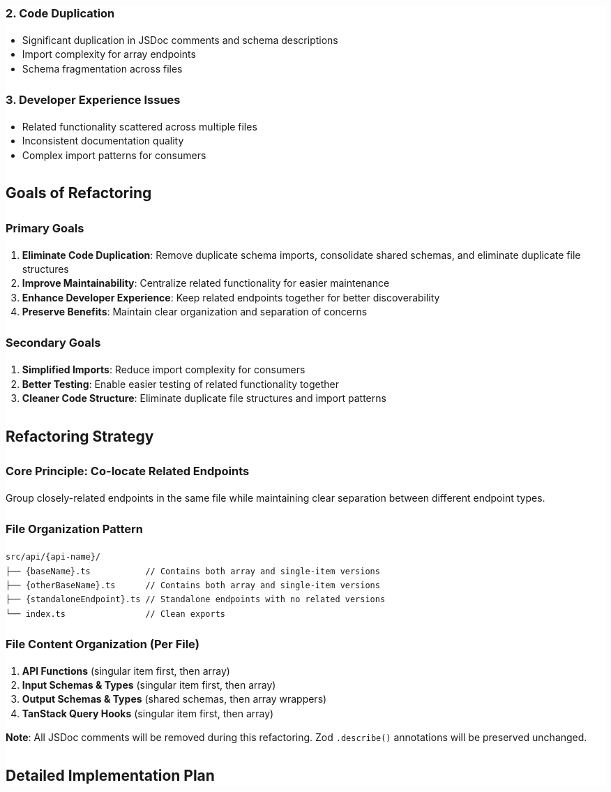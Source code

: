 ### 2. Code Duplication
- Significant duplication in JSDoc comments and schema descriptions
- Import complexity for array endpoints
- Schema fragmentation across files

### 3. Developer Experience Issues
- Related functionality scattered across multiple files
- Inconsistent documentation quality
- Complex import patterns for consumers

## Goals of Refactoring

### Primary Goals
1. **Eliminate Code Duplication**: Remove duplicate schema imports, consolidate shared schemas, and eliminate duplicate file structures
2. **Improve Maintainability**: Centralize related functionality for easier maintenance
3. **Enhance Developer Experience**: Keep related endpoints together for better discoverability
4. **Preserve Benefits**: Maintain clear organization and separation of concerns

### Secondary Goals
1. **Simplified Imports**: Reduce import complexity for consumers
2. **Better Testing**: Enable easier testing of related functionality together
3. **Cleaner Code Structure**: Eliminate duplicate file structures and import patterns

## Refactoring Strategy

### Core Principle: Co-locate Related Endpoints
Group closely-related endpoints in the same file while maintaining clear separation between different endpoint types.

### File Organization Pattern
```
src/api/{api-name}/
├── {baseName}.ts           // Contains both array and single-item versions
├── {otherBaseName}.ts      // Contains both array and single-item versions
├── {standaloneEndpoint}.ts // Standalone endpoints with no related versions
└── index.ts                // Clean exports
```

### File Content Organization (Per File)
1. **API Functions** (singular item first, then array)
2. **Input Schemas & Types** (singular item first, then array)
3. **Output Schemas & Types** (shared schemas, then array wrappers)
4. **TanStack Query Hooks** (singular item first, then array)

**Note**: All JSDoc comments will be removed during this refactoring. Zod `.describe()` annotations will be preserved unchanged.

## Detailed Implementation Plan
